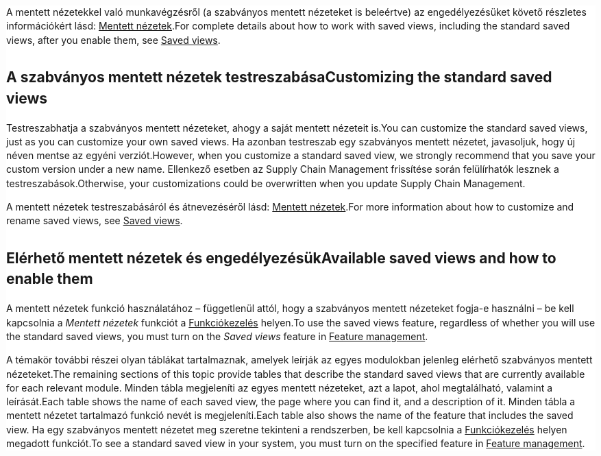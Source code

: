 <span data-ttu-id="f8c54-109">A mentett nézetekkel való munkavégzésről (a szabványos mentett nézeteket is beleértve) az engedélyezésüket követő részletes információkért lásd: [Mentett nézetek](../../fin-ops-core/fin-ops/get-started/saved-views.md?toc=/dynamics365/supply-chain/toc.json).</span><span class="sxs-lookup"><span data-stu-id="f8c54-109">For complete details about how to work with saved views, including the standard saved views, after you enable them, see [Saved views](../../fin-ops-core/fin-ops/get-started/saved-views.md?toc=/dynamics365/supply-chain/toc.json).</span></span>

## <a name="customizing-the-standard-saved-views"></a><span data-ttu-id="f8c54-110">A szabványos mentett nézetek testreszabása</span><span class="sxs-lookup"><span data-stu-id="f8c54-110">Customizing the standard saved views</span></span>

<span data-ttu-id="f8c54-111">Testreszabhatja a szabványos mentett nézeteket, ahogy a saját mentett nézeteit is.</span><span class="sxs-lookup"><span data-stu-id="f8c54-111">You can customize the standard saved views, just as you can customize your own saved views.</span></span> <span data-ttu-id="f8c54-112">Ha azonban testreszab egy szabványos mentett nézetet, javasoljuk, hogy új néven mentse az egyéni verziót.</span><span class="sxs-lookup"><span data-stu-id="f8c54-112">However, when you customize a standard saved view, we strongly recommend that you save your custom version under a new name.</span></span> <span data-ttu-id="f8c54-113">Ellenkező esetben az Supply Chain Management frissítése során felülírhatók lesznek a testreszabások.</span><span class="sxs-lookup"><span data-stu-id="f8c54-113">Otherwise, your customizations could be overwritten when you update Supply Chain Management.</span></span>

<span data-ttu-id="f8c54-114">A mentett nézetek testreszabásáról és átnevezéséről lásd: [Mentett nézetek](../../fin-ops-core/fin-ops/get-started/saved-views.md?toc=/dynamics365/supply-chain/toc.json).</span><span class="sxs-lookup"><span data-stu-id="f8c54-114">For more information about how to customize and rename saved views, see [Saved views](../../fin-ops-core/fin-ops/get-started/saved-views.md?toc=/dynamics365/supply-chain/toc.json).</span></span>

## <a name="available-saved-views-and-how-to-enable-them"></a><span data-ttu-id="f8c54-115">Elérhető mentett nézetek és engedélyezésük</span><span class="sxs-lookup"><span data-stu-id="f8c54-115">Available saved views and how to enable them</span></span>

<span data-ttu-id="f8c54-116">A mentett nézetek funkció használatához – függetlenül attól, hogy a szabványos mentett nézeteket fogja-e használni – be kell kapcsolnia a *Mentett nézetek* funkciót a [Funkciókezelés](../../fin-ops-core/fin-ops/get-started/feature-management/feature-management-overview.md) helyen.</span><span class="sxs-lookup"><span data-stu-id="f8c54-116">To use the saved views feature, regardless of whether you will use the standard saved views, you must turn on the *Saved views* feature in [Feature management](../../fin-ops-core/fin-ops/get-started/feature-management/feature-management-overview.md).</span></span>

<span data-ttu-id="f8c54-117">A témakör további részei olyan táblákat tartalmaznak, amelyek leírják az egyes modulokban jelenleg elérhető szabványos mentett nézeteket.</span><span class="sxs-lookup"><span data-stu-id="f8c54-117">The remaining sections of this topic provide tables that describe the standard saved views that are currently available for each relevant module.</span></span> <span data-ttu-id="f8c54-118">Minden tábla megjeleníti az egyes mentett nézeteket, azt a lapot, ahol megtalálható, valamint a leírását.</span><span class="sxs-lookup"><span data-stu-id="f8c54-118">Each table shows the name of each saved view, the page where you can find it, and a description of it.</span></span> <span data-ttu-id="f8c54-119">Minden tábla a mentett nézetet tartalmazó funkció nevét is megjeleníti.</span><span class="sxs-lookup"><span data-stu-id="f8c54-119">Each table also shows the name of the feature that includes the saved view.</span></span> <span data-ttu-id="f8c54-120">Ha egy szabványos mentett nézetet meg szeretne tekinteni a rendszerben, be kell kapcsolnia a [Funkciókezelés](../../fin-ops-core/fin-ops/get-started/feature-management/feature-management-overview.md) helyen megadott funkciót.</span><span class="sxs-lookup"><span data-stu-id="f8c54-120">To see a standard saved view in your system, you must turn on the specified feature in [Feature management](../../fin-ops-core/fin-ops/get-started/feature-management/feature-management-overview.md).</span></span>

